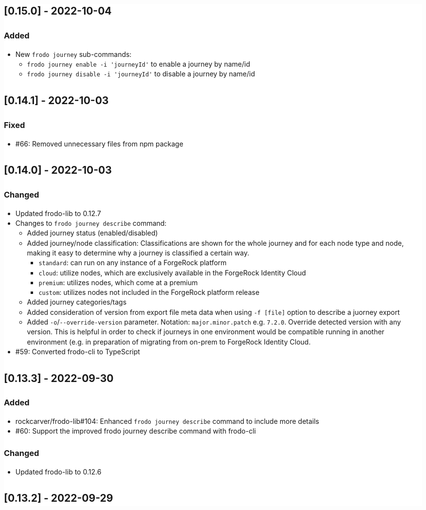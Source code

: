 ## [0.15.0] - 2022-10-04

### Added

- New `frodo journey` sub-commands:
  - `frodo journey enable -i 'journeyId'` to enable a journey by name/id
  - `frodo journey disable -i 'journeyId'` to disable a journey by name/id

## [0.14.1] - 2022-10-03

### Fixed

- \#66: Removed unnecessary files from npm package

## [0.14.0] - 2022-10-03

### Changed

- Updated frodo-lib to 0.12.7
- Changes to `frodo journey describe` command:
  - Added journey status (enabled/disabled)
  - Added journey/node classification:
    Classifications are shown for the whole journey and for each node type and node, making it easy to determine why a journey is classified a certain way.
    - `standard`: can run on any instance of a ForgeRock platform
    - `cloud`: utilize nodes, which are exclusively available in the ForgeRock Identity Cloud
    - `premium`: utilizes nodes, which come at a premium
    - `custom`: utilizes nodes not included in the ForgeRock platform release
  - Added journey categories/tags
  - Added consideration of version from export file meta data when using `-f [file]` option to describe a juorney export
  - Added `-o`/`--override-version` parameter. Notation: `major.minor.patch` e.g. `7.2.0`. Override detected version with any version. This is helpful in order to check if journeys in one environment would be compatible running in another environment (e.g. in preparation of migrating from on-prem to ForgeRock Identity Cloud.
- \#59: Converted frodo-cli to TypeScript

## [0.13.3] - 2022-09-30

### Added

- rockcarver/frodo-lib#104: Enhanced `frodo journey describe` command to include more details
- \#60: Support the improved frodo journey describe command with frodo-cli

### Changed

- Updated frodo-lib to 0.12.6

## [0.13.2] - 2022-09-29


[unreleased]: https://github.com/rockcarver/frodo-cli/compare/v3.0.1...HEAD
[3.0.1]: https://github.com/rockcarver/frodo-cli/compare/v3.0.0...v3.0.1
[3.0.0]: https://github.com/rockcarver/frodo-cli/compare/v2.1.0...v3.0.0
[2.1.0]: https://github.com/rockcarver/frodo-cli/compare/v2.0.6-2...v2.1.0
[2.0.6-2]: https://github.com/rockcarver/frodo-cli/compare/v2.0.6-1...v2.0.6-2
[2.0.6-1]: https://github.com/rockcarver/frodo-cli/compare/v2.0.6-0...v2.0.6-1
[2.0.6-0]: https://github.com/rockcarver/frodo-cli/compare/v2.0.5...v2.0.6-0
[2.0.5]: https://github.com/rockcarver/frodo-cli/compare/v2.0.5-0...v2.0.5
[2.0.5-0]: https://github.com/rockcarver/frodo-cli/compare/v2.0.4...v2.0.5-0
[2.0.4]: https://github.com/rockcarver/frodo-cli/compare/v2.0.3...v2.0.4
[2.0.3]: https://github.com/rockcarver/frodo-cli/compare/v2.0.2...v2.0.3
[2.0.2]: https://github.com/rockcarver/frodo-cli/compare/v2.0.1...v2.0.2
[2.0.1]: https://github.com/rockcarver/frodo-cli/compare/v2.0.1-0...v2.0.1
[2.0.1-0]: https://github.com/rockcarver/frodo-cli/compare/v2.0.0...v2.0.1-0
[2.0.0]: https://github.com/rockcarver/frodo-cli/compare/v2.0.0-70...v2.0.0
[2.0.0-70]: https://github.com/rockcarver/frodo-cli/compare/v2.0.0-69...v2.0.0-70
[2.0.0-69]: https://github.com/rockcarver/frodo-cli/compare/v2.0.0-68...v2.0.0-69
[2.0.0-68]: https://github.com/rockcarver/frodo-cli/compare/v2.0.0-67...v2.0.0-68
[2.0.0-67]: https://github.com/rockcarver/frodo-cli/compare/v2.0.0-66...v2.0.0-67
[2.0.0-66]: https://github.com/rockcarver/frodo-cli/compare/v2.0.0-65...v2.0.0-66
[2.0.0-65]: https://github.com/rockcarver/frodo-cli/compare/v2.0.0-64...v2.0.0-65
[2.0.0-64]: https://github.com/rockcarver/frodo-cli/compare/v2.0.0-63...v2.0.0-64
[2.0.0-63]: https://github.com/rockcarver/frodo-cli/compare/v2.0.0-62...v2.0.0-63
[2.0.0-62]: https://github.com/rockcarver/frodo-cli/compare/v2.0.0-61...v2.0.0-62
[2.0.0-61]: https://github.com/rockcarver/frodo-cli/compare/v2.0.0-60...v2.0.0-61
[2.0.0-60]: https://github.com/rockcarver/frodo-cli/compare/v2.0.0-59...v2.0.0-60
[2.0.0-59]: https://github.com/rockcarver/frodo-cli/compare/v2.0.0-58...v2.0.0-59
[2.0.0-58]: https://github.com/rockcarver/frodo-cli/compare/v2.0.0-57...v2.0.0-58
[2.0.0-57]: https://github.com/rockcarver/frodo-cli/compare/v2.0.0-56...v2.0.0-57
[2.0.0-56]: https://github.com/rockcarver/frodo-cli/compare/v2.0.0-55...v2.0.0-56
[2.0.0-55]: https://github.com/rockcarver/frodo-cli/compare/v2.0.0-54...v2.0.0-55
[2.0.0-54]: https://github.com/rockcarver/frodo-cli/compare/v2.0.0-53...v2.0.0-54
[2.0.0-53]: https://github.com/rockcarver/frodo-cli/compare/v2.0.0-52...v2.0.0-53
[2.0.0-52]: https://github.com/rockcarver/frodo-cli/compare/v2.0.0-51...v2.0.0-52
[2.0.0-51]: https://github.com/rockcarver/frodo-cli/compare/v2.0.0-50...v2.0.0-51
[2.0.0-50]: https://github.com/rockcarver/frodo-cli/compare/v2.0.0-49...v2.0.0-50
[2.0.0-49]: https://github.com/rockcarver/frodo-cli/compare/v2.0.0-48...v2.0.0-49
[2.0.0-48]: https://github.com/rockcarver/frodo-cli/compare/v2.0.0-47...v2.0.0-48
[2.0.0-47]: https://github.com/rockcarver/frodo-cli/compare/v2.0.0-46...v2.0.0-47
[2.0.0-46]: https://github.com/rockcarver/frodo-cli/compare/v2.0.0-45...v2.0.0-46
[2.0.0-45]: https://github.com/rockcarver/frodo-cli/compare/v2.0.0-44...v2.0.0-45
[2.0.0-44]: https://github.com/rockcarver/frodo-cli/compare/v2.0.0-43...v2.0.0-44
[2.0.0-43]: https://github.com/rockcarver/frodo-cli/compare/v2.0.0-42...v2.0.0-43
[2.0.0-42]: https://github.com/rockcarver/frodo-cli/compare/v2.0.0-41...v2.0.0-42
[2.0.0-41]: https://github.com/rockcarver/frodo-cli/compare/v2.0.0-40...v2.0.0-41
[2.0.0-40]: https://github.com/rockcarver/frodo-cli/compare/v2.0.0-39...v2.0.0-40
[2.0.0-39]: https://github.com/rockcarver/frodo-cli/compare/v2.0.0-38...v2.0.0-39
[2.0.0-38]: https://github.com/rockcarver/frodo-cli/compare/v2.0.0-37...v2.0.0-38
[2.0.0-37]: https://github.com/rockcarver/frodo-cli/compare/v2.0.0-36...v2.0.0-37
[2.0.0-36]: https://github.com/rockcarver/frodo-cli/compare/v2.0.0-35...v2.0.0-36
[2.0.0-35]: https://github.com/rockcarver/frodo-cli/compare/v2.0.0-34...v2.0.0-35
[2.0.0-34]: https://github.com/rockcarver/frodo-cli/compare/v2.0.0-33...v2.0.0-34
[2.0.0-33]: https://github.com/rockcarver/frodo-cli/compare/v2.0.0-32...v2.0.0-33
[2.0.0-32]: https://github.com/rockcarver/frodo-cli/compare/v2.0.0-31...v2.0.0-32
[2.0.0-31]: https://github.com/rockcarver/frodo-cli/compare/v2.0.0-30...v2.0.0-31
[2.0.0-30]: https://github.com/rockcarver/frodo-cli/compare/v2.0.0-29...v2.0.0-30
[2.0.0-29]: https://github.com/rockcarver/frodo-cli/compare/v2.0.0-28...v2.0.0-29
[2.0.0-28]: https://github.com/rockcarver/frodo-cli/compare/v2.0.0-27...v2.0.0-28
[2.0.0-27]: https://github.com/rockcarver/frodo-cli/compare/v2.0.0-26...v2.0.0-27
[2.0.0-26]: https://github.com/rockcarver/frodo-cli/compare/v2.0.0-25...v2.0.0-26
[2.0.0-25]: https://github.com/rockcarver/frodo-cli/compare/v2.0.0-24...v2.0.0-25
[2.0.0-24]: https://github.com/rockcarver/frodo-cli/compare/v2.0.0-23...v2.0.0-24
[2.0.0-23]: https://github.com/rockcarver/frodo-cli/compare/v2.0.0-22...v2.0.0-23
[2.0.0-22]: https://github.com/rockcarver/frodo-cli/compare/v2.0.0-21...v2.0.0-22
[2.0.0-21]: https://github.com/rockcarver/frodo-cli/compare/v2.0.0-20...v2.0.0-21
[2.0.0-20]: https://github.com/rockcarver/frodo-cli/compare/v2.0.0-19...v2.0.0-20
[2.0.0-19]: https://github.com/rockcarver/frodo-cli/compare/v2.0.0-18...v2.0.0-19
[2.0.0-18]: https://github.com/rockcarver/frodo-cli/compare/v2.0.0-17...v2.0.0-18
[2.0.0-17]: https://github.com/rockcarver/frodo-cli/compare/v2.0.0-16...v2.0.0-17
[2.0.0-16]: https://github.com/rockcarver/frodo-cli/compare/v2.0.0-15...v2.0.0-16
[2.0.0-15]: https://github.com/rockcarver/frodo-cli/compare/v2.0.0-14...v2.0.0-15
[2.0.0-14]: https://github.com/rockcarver/frodo-cli/compare/v2.0.0-13...v2.0.0-14
[2.0.0-13]: https://github.com/rockcarver/frodo-cli/compare/v2.0.0-12...v2.0.0-13
[2.0.0-12]: https://github.com/rockcarver/frodo-cli/compare/v2.0.0-11...v2.0.0-12
[2.0.0-11]: https://github.com/rockcarver/frodo-cli/compare/v2.0.0-10...v2.0.0-11
[2.0.0-10]: https://github.com/rockcarver/frodo-cli/compare/v2.0.0-9...v2.0.0-10
[2.0.0-9]: https://github.com/rockcarver/frodo-cli/compare/v1.0.0...v2.0.0-9
[1.0.0]: https://github.com/rockcarver/frodo-cli/compare/v1.0.0-1...v1.0.0
[1.0.0-1]: https://github.com/rockcarver/frodo-cli/compare/v0.24.6-3...v1.0.0-1
[0.24.6-3]: https://github.com/rockcarver/frodo-cli/compare/v0.24.6-2...v0.24.6-3
[0.24.6-2]: https://github.com/rockcarver/frodo-cli/compare/v0.24.6-1...v0.24.6-2
[0.24.6-1]: https://github.com/rockcarver/frodo-cli/compare/v0.24.6-0...v0.24.6-1
[0.24.6-0]: https://github.com/rockcarver/frodo-cli/compare/v0.24.5...v0.24.6-0
[0.24.5]: https://github.com/rockcarver/frodo-cli/compare/v0.24.4...v0.24.5
[0.24.4]: https://github.com/rockcarver/frodo-cli/compare/v0.24.4-2...v0.24.4
[0.24.4-2]: https://github.com/rockcarver/frodo-cli/compare/v0.24.4-1...v0.24.4-2
[0.24.4-1]: https://github.com/rockcarver/frodo-cli/compare/v0.24.4-0...v0.24.4-1
[0.24.4-0]: https://github.com/rockcarver/frodo-cli/compare/v0.24.3...v0.24.4-0
[0.24.3]: https://github.com/rockcarver/frodo-cli/compare/v0.24.1...v0.24.3
[0.24.1]: https://github.com/rockcarver/frodo-cli/compare/v0.24.1-0...v0.24.1
[0.24.1-0]: https://github.com/rockcarver/frodo-cli/compare/v0.24.1...v0.24.1-0
[0.24.1]: https://github.com/rockcarver/frodo-cli/compare/v0.24.0...v0.24.1
[0.24.0]: https://github.com/rockcarver/frodo-cli/compare/v0.23.1-8...v0.24.0
[0.23.1-8]: https://github.com/rockcarver/frodo-cli/compare/v0.23.1-7...v0.23.1-8
[0.23.1-7]: https://github.com/rockcarver/frodo-cli/compare/v0.23.1-6...v0.23.1-7
[0.23.1-6]: https://github.com/rockcarver/frodo-cli/compare/v0.23.1-5...v0.23.1-6
[0.23.1-5]: https://github.com/rockcarver/frodo-cli/compare/v0.23.1-4...v0.23.1-5
[0.23.1-4]: https://github.com/rockcarver/frodo-cli/compare/v0.23.1-3...v0.23.1-4
[0.23.1-3]: https://github.com/rockcarver/frodo-cli/compare/v0.23.1-2...v0.23.1-3
[0.23.1-2]: https://github.com/rockcarver/frodo-cli/compare/v0.23.1-1...v0.23.1-2
[0.23.1-1]: https://github.com/rockcarver/frodo-cli/compare/v0.23.1-0...v0.23.1-1